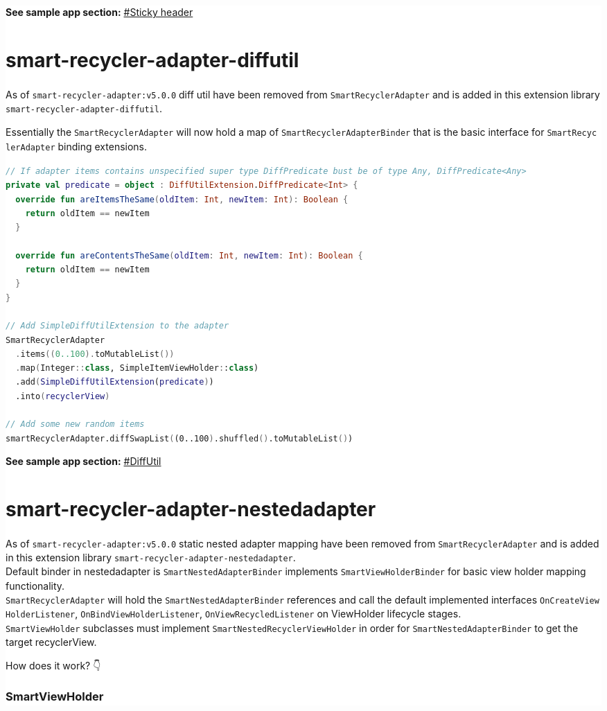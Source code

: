 **See sample app section:** [#Sticky header](#sticky-header)

# smart-recycler-adapter-diffutil

As of `smart-recycler-adapter:v5.0.0` diff util have been removed from `SmartRecyclerAdapter` and is added in this extension library `smart-recycler-adapter-diffutil`.

Essentially the `SmartRecyclerAdapter` will now hold a map of `SmartRecyclerAdapterBinder` that is the basic interface for `SmartRecyclerAdapter` binding extensions.

```kotlin
// If adapter items contains unspecified super type DiffPredicate bust be of type Any, DiffPredicate<Any>
private val predicate = object : DiffUtilExtension.DiffPredicate<Int> {
  override fun areItemsTheSame(oldItem: Int, newItem: Int): Boolean {
    return oldItem == newItem
  }
    
  override fun areContentsTheSame(oldItem: Int, newItem: Int): Boolean {
    return oldItem == newItem
  }
}

// Add SimpleDiffUtilExtension to the adapter
SmartRecyclerAdapter
  .items((0..100).toMutableList())
  .map(Integer::class, SimpleItemViewHolder::class)
  .add(SimpleDiffUtilExtension(predicate))
  .into(recyclerView)

// Add some new random items
smartRecyclerAdapter.diffSwapList((0..100).shuffled().toMutableList())
```

**See sample app section:** [#DiffUtil](#diffutil)

# smart-recycler-adapter-nestedadapter

As of `smart-recycler-adapter:v5.0.0` static nested adapter mapping have been removed from `SmartRecyclerAdapter` and is added in this extension library `smart-recycler-adapter-nestedadapter`.<br/>
Default binder in nestedadapter is `SmartNestedAdapterBinder` implements `SmartViewHolderBinder` for basic view holder mapping functionality.<br/>
`SmartRecyclerAdapter` will hold the `SmartNestedAdapterBinder` references and call the default implemented interfaces `OnCreateViewHolderListener`, `OnBindViewHolderListener`, `OnViewRecycledListener` on ViewHolder lifecycle stages.<br/>
`SmartViewHolder` subclasses must implement `SmartNestedRecyclerViewHolder` in order for `SmartNestedAdapterBinder` to get the target recyclerView.

How does it work? 👇

### SmartViewHolder
